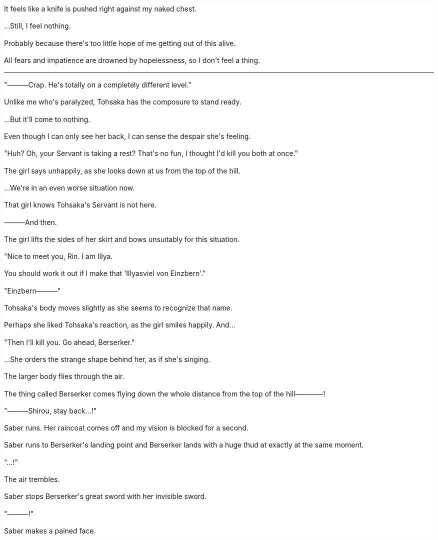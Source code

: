 It feels like a knife is pushed right against my naked chest.  
  
...Still, I feel nothing.  
  
Probably because there's too little hope of me getting out of this alive.  
  
All fears and impatience are drowned by hopelessness, so I don't feel a thing.  
  
---  
  
"―――Crap. He's totally on a completely different level."  
  
Unlike me who's paralyzed, Tohsaka has the composure to stand ready.  
  
...But it'll come to nothing.  
  
Even though I can only see her back, I can sense the despair she's feeling.  
  
"Huh? Oh, your Servant is taking a rest? That's no fun, I thought I'd kill you both at once."  
  
The girl says unhappily, as she looks down at us from the top of the hill.  
  
...We're in an even worse situation now.  
  
That girl knows Tohsaka's Servant is not here.  
  
―――And then.  
  
The girl lifts the sides of her skirt and bows unsuitably for this situation.  
  
"Nice to meet you, Rin. I am Illya.  
  
You should work it out if I make that 'Illyasviel von Einzbern'."  
  
"Einzbern―――"  
  
Tohsaka's body moves slightly as she seems to recognize that name.  
  
Perhaps she liked Tohsaka's reaction, as the girl smiles happily. And...  
  
"Then I'll kill you. Go ahead, Berserker."  
  
...She orders the strange shape behind her, as if she's singing.  
  
The larger body flies through the air.  
  
The thing called Berserker comes flying down the whole distance from the top of the hill――――!  
  
"―――Shirou, stay back...!"  
  
Saber runs. Her raincoat comes off and my vision is blocked for a second.  
  
Saber runs to Berserker's landing point and Berserker lands with a huge thud at exactly at the same moment.  
  
"...!"  
  
The air trembles.  
  
Saber stops Berserker's great sword with her invisible sword.  
  
"―――!"  
  
Saber makes a pained face.  
  